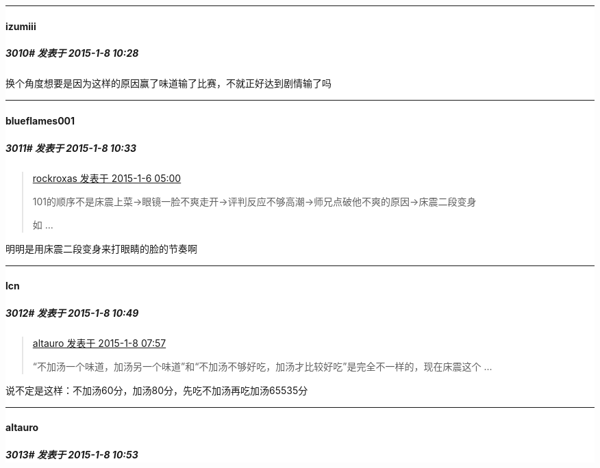 





-----

####  izumiii  
##### 3010#       发表于 2015-1-8 10:28




换个角度想要是因为这样的原因赢了味道输了比赛，不就正好达到剧情输了吗







-----

####  blueflames001  
##### 3011#       发表于 2015-1-8 10:33



<blockquote><a href="httphttps://bbs.saraba1st.com/2b/forum.php?mod=redirect&amp;goto=findpost&amp;pid=27703946&amp;ptid=874190" target="_blank">rockroxas 发表于 2015-1-6 05:00</a>

101的顺序不是床震上菜→眼镜一脸不爽走开→评判反应不够高潮→师兄点破他不爽的原因→床震二段变身


如 ...</blockquote>
明明是用床震二段变身来打眼睛的脸的节奏啊







-----

####  lcn  
##### 3012#       发表于 2015-1-8 10:49



<blockquote><a href="httphttps://bbs.saraba1st.com/2b/forum.php?mod=redirect&amp;goto=findpost&amp;pid=27718707&amp;ptid=874190" target="_blank">altauro 发表于 2015-1-8 07:57</a>

“不加汤一个味道，加汤另一个味道”和“不加汤不够好吃，加汤才比较好吃”是完全不一样的，现在床震这个 ...</blockquote>
说不定是这样：不加汤60分，加汤80分，先吃不加汤再吃加汤65535分







-----

####  altauro  
##### 3013#       发表于 2015-1-8 10:53
